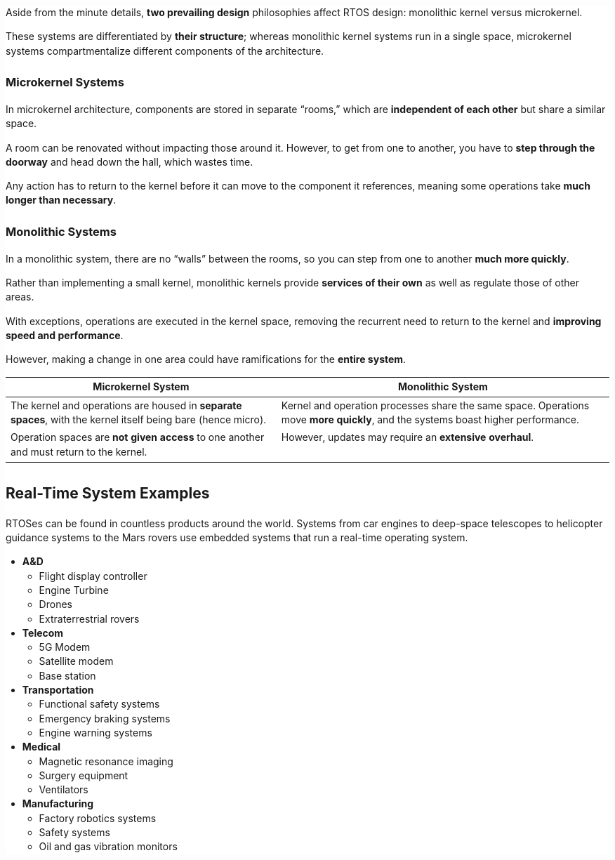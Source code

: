Aside from the minute details, **two prevailing design** philosophies affect RTOS design: monolithic kernel versus microkernel.

These systems are differentiated by **their structure**; whereas monolithic kernel systems run in a single space, microkernel systems compartmentalize different components of the architecture.

### Microkernel Systems

In microkernel architecture, components are stored in separate “rooms,” which are **independent of each other** but share a similar space.

A room can be renovated without impacting those around it. However, to get from one to another, you have to **step through the doorway** and head down the hall, which wastes time.

Any action has to return to the kernel before it can move to the component it references, meaning some operations take **much longer than necessary**.

### Monolithic Systems

In a monolithic system, there are no “walls” between the rooms, so you can step from one to another **much more quickly**.&#x20;

Rather than implementing a small kernel, monolithic kernels provide **services of their own** as well as regulate those of other areas.

With exceptions, operations are executed in the kernel space, removing the recurrent need to return to the kernel and **improving speed and performance**.

However, making a change in one area could have ramifications for the **entire system**.

| Microkernel System                                                                                            | Monolithic System                                                                                                                 |
| ------------------------------------------------------------------------------------------------------------- | --------------------------------------------------------------------------------------------------------------------------------- |
| The kernel and operations are housed in **separate spaces**, with the kernel itself being bare (hence micro). | Kernel and operation processes share the same space. Operations move **more quickly**, and the systems boast higher performance.  |
| Operation spaces are **not given access** to one another and must return to the kernel.                       | However, updates may require an **extensive overhaul**.                                                                           |

## Real-Time System Examples

RTOSes can be found in countless products around the world. Systems from car engines to deep-space telescopes to helicopter guidance systems to the Mars rovers use embedded systems that run a real-time operating system.

* **A\&D**
  * Flight display controller
  * Engine Turbine
  * Drones
  * Extraterrestrial rovers
* **Telecom**
  * 5G Modem
  * Satellite modem
  * Base station
* **Transportation**
  * Functional safety systems
  * Emergency braking systems
  * Engine warning  systems
* **Medical**
  * Magnetic resonance imaging
  * Surgery equipment
  * Ventilators
* **Manufacturing**
  * Factory robotics systems
  * Safety systems
  * Oil and gas vibration monitors
